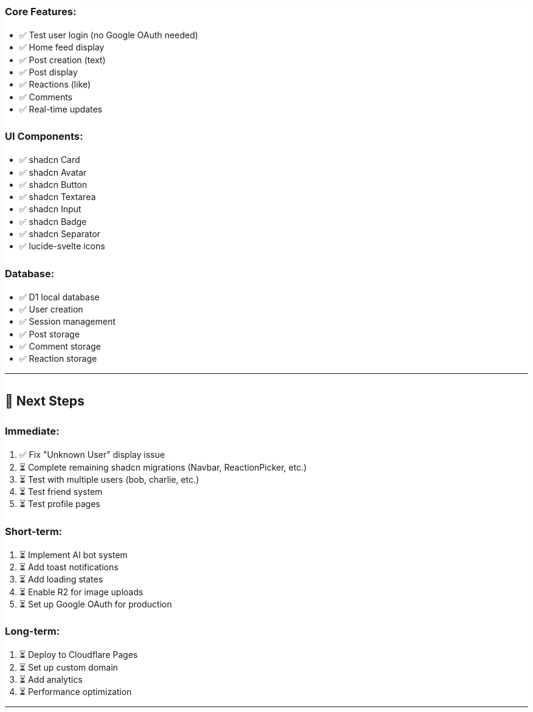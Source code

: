 ### Core Features:
- ✅ Test user login (no Google OAuth needed)
- ✅ Home feed display
- ✅ Post creation (text)
- ✅ Post display
- ✅ Reactions (like)
- ✅ Comments
- ✅ Real-time updates

### UI Components:
- ✅ shadcn Card
- ✅ shadcn Avatar
- ✅ shadcn Button
- ✅ shadcn Textarea
- ✅ shadcn Input
- ✅ shadcn Badge
- ✅ shadcn Separator
- ✅ lucide-svelte icons

### Database:
- ✅ D1 local database
- ✅ User creation
- ✅ Session management
- ✅ Post storage
- ✅ Comment storage
- ✅ Reaction storage

---

## 🚀 Next Steps

### Immediate:
1. ✅ Fix "Unknown User" display issue
2. ⏳ Complete remaining shadcn migrations (Navbar, ReactionPicker, etc.)
3. ⏳ Test with multiple users (bob, charlie, etc.)
4. ⏳ Test friend system
5. ⏳ Test profile pages

### Short-term:
1. ⏳ Implement AI bot system
2. ⏳ Add toast notifications
3. ⏳ Add loading states
4. ⏳ Enable R2 for image uploads
5. ⏳ Set up Google OAuth for production

### Long-term:
1. ⏳ Deploy to Cloudflare Pages
2. ⏳ Set up custom domain
3. ⏳ Add analytics
4. ⏳ Performance optimization

---